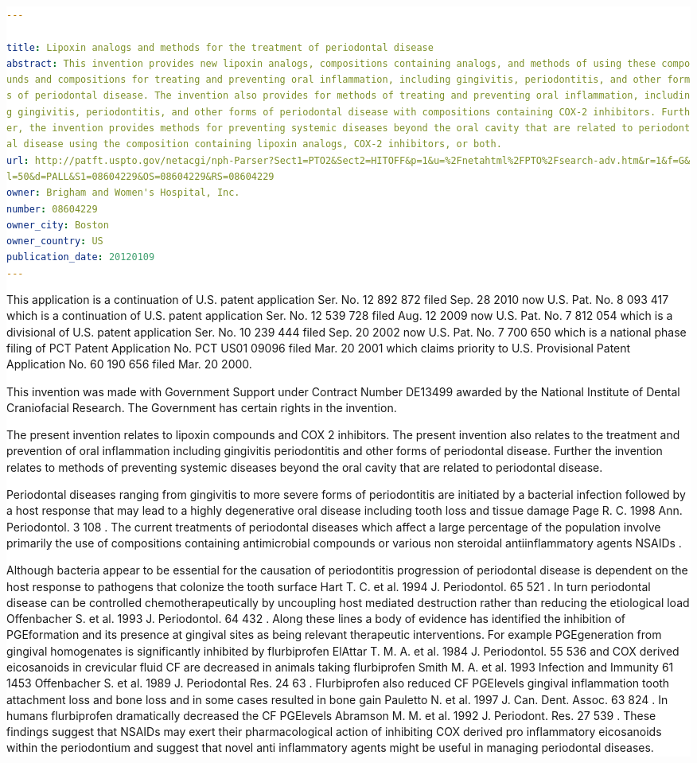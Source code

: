 ```yaml
---

title: Lipoxin analogs and methods for the treatment of periodontal disease
abstract: This invention provides new lipoxin analogs, compositions containing analogs, and methods of using these compounds and compositions for treating and preventing oral inflammation, including gingivitis, periodontitis, and other forms of periodontal disease. The invention also provides for methods of treating and preventing oral inflammation, including gingivitis, periodontitis, and other forms of periodontal disease with compositions containing COX-2 inhibitors. Further, the invention provides methods for preventing systemic diseases beyond the oral cavity that are related to periodontal disease using the composition containing lipoxin analogs, COX-2 inhibitors, or both.
url: http://patft.uspto.gov/netacgi/nph-Parser?Sect1=PTO2&Sect2=HITOFF&p=1&u=%2Fnetahtml%2FPTO%2Fsearch-adv.htm&r=1&f=G&l=50&d=PALL&S1=08604229&OS=08604229&RS=08604229
owner: Brigham and Women's Hospital, Inc.
number: 08604229
owner_city: Boston
owner_country: US
publication_date: 20120109
---
```

This application is a continuation of U.S. patent application Ser. No. 12 892 872 filed Sep. 28 2010 now U.S. Pat. No. 8 093 417 which is a continuation of U.S. patent application Ser. No. 12 539 728 filed Aug. 12 2009 now U.S. Pat. No. 7 812 054 which is a divisional of U.S. patent application Ser. No. 10 239 444 filed Sep. 20 2002 now U.S. Pat. No. 7 700 650 which is a national phase filing of PCT Patent Application No. PCT US01 09096 filed Mar. 20 2001 which claims priority to U.S. Provisional Patent Application No. 60 190 656 filed Mar. 20 2000.

This invention was made with Government Support under Contract Number DE13499 awarded by the National Institute of Dental Craniofacial Research. The Government has certain rights in the invention.

The present invention relates to lipoxin compounds and COX 2 inhibitors. The present invention also relates to the treatment and prevention of oral inflammation including gingivitis periodontitis and other forms of periodontal disease. Further the invention relates to methods of preventing systemic diseases beyond the oral cavity that are related to periodontal disease.

Periodontal diseases ranging from gingivitis to more severe forms of periodontitis are initiated by a bacterial infection followed by a host response that may lead to a highly degenerative oral disease including tooth loss and tissue damage Page R. C. 1998 Ann. Periodontol. 3 108 . The current treatments of periodontal diseases which affect a large percentage of the population involve primarily the use of compositions containing antimicrobial compounds or various non steroidal antiinflammatory agents NSAIDs .

Although bacteria appear to be essential for the causation of periodontitis progression of periodontal disease is dependent on the host response to pathogens that colonize the tooth surface Hart T. C. et al. 1994 J. Periodontol. 65 521 . In turn periodontal disease can be controlled chemotherapeutically by uncoupling host mediated destruction rather than reducing the etiological load Offenbacher S. et al. 1993 J. Periodontol. 64 432 . Along these lines a body of evidence has identified the inhibition of PGEformation and its presence at gingival sites as being relevant therapeutic interventions. For example PGEgeneration from gingival homogenates is significantly inhibited by flurbiprofen ElAttar T. M. A. et al. 1984 J. Periodontol. 55 536 and COX derived eicosanoids in crevicular fluid CF are decreased in animals taking flurbiprofen Smith M. A. et al. 1993 Infection and Immunity 61 1453 Offenbacher S. et al. 1989 J. Periodontal Res. 24 63 . Flurbiprofen also reduced CF PGElevels gingival inflammation tooth attachment loss and bone loss and in some cases resulted in bone gain Pauletto N. et al. 1997 J. Can. Dent. Assoc. 63 824 . In humans flurbiprofen dramatically decreased the CF PGElevels Abramson M. M. et al. 1992 J. Periodont. Res. 27 539 . These findings suggest that NSAIDs may exert their pharmacological action of inhibiting COX derived pro inflammatory eicosanoids within the periodontium and suggest that novel anti inflammatory agents might be useful in managing periodontal diseases.
